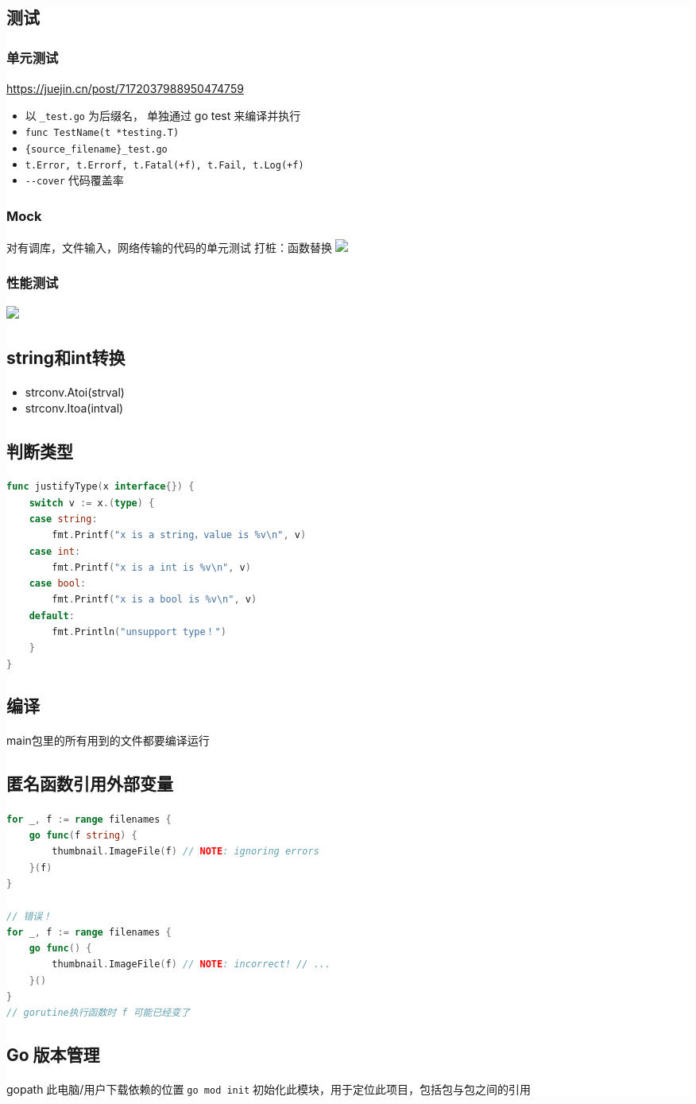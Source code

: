 ## 测试
### 单元测试
https://juejin.cn/post/7172037988950474759
- 以 `_test.go` 为后缀名， 单独通过 go test 来编译并执行
- `func TestName(t *testing.T)`
- `{source_filename}_test.go`
- `t.Error, t.Errorf, t.Fatal(+f), t.Fail, t.Log(+f)`
- `--cover` 代码覆盖率
### Mock
对有调库，文件输入，网络传输的代码的单元测试
打桩：函数替换
![](Pasted%20image%2020241104185053.png|)
### 性能测试
![](Pasted%20image%2020241104185451.png)

## string和int转换
- strconv.Atoi(strval)
- strconv.Itoa(intval)
## 判断类型
```go
func justifyType(x interface{}) {
    switch v := x.(type) {
    case string:
        fmt.Printf("x is a string，value is %v\n", v)
    case int:
        fmt.Printf("x is a int is %v\n", v)
    case bool:
        fmt.Printf("x is a bool is %v\n", v)
    default:
        fmt.Println("unsupport type！")
    }
}
```
## 编译
main包里的所有用到的文件都要编译运行

## 匿名函数引用外部变量
```go
for _, f := range filenames {
	go func(f string) {
		thumbnail.ImageFile(f) // NOTE: ignoring errors 
	}(f)
}

// 错误！
for _, f := range filenames {
	go func() {
		thumbnail.ImageFile(f) // NOTE: incorrect! // ... 
	}() 
}
// gorutine执行函数时 f 可能已经变了
```
## Go 版本管理
gopath 此电脑/用户下载依赖的位置
`go mod init` 初始化此模块，用于定位此项目，包括包与包之间的引用